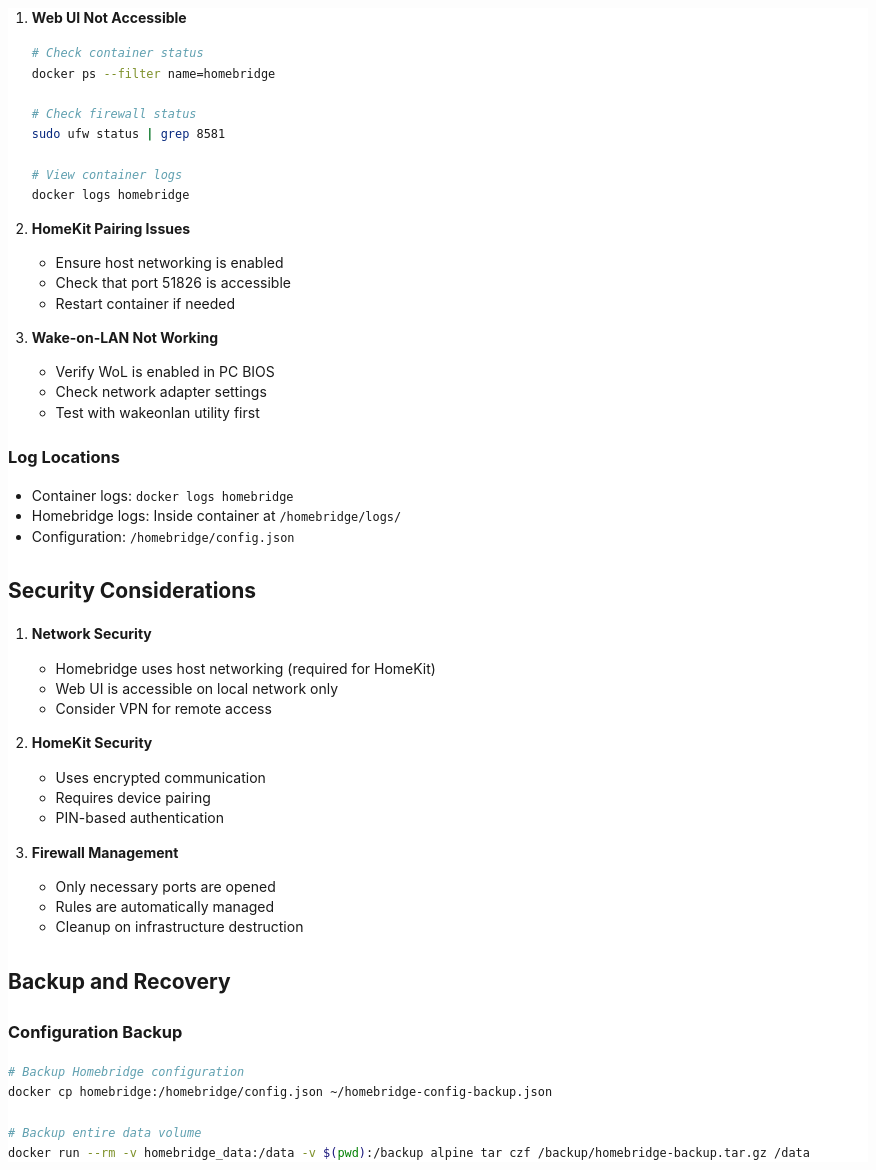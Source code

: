 1. **Web UI Not Accessible**

   ```bash
   # Check container status
   docker ps --filter name=homebridge

   # Check firewall status
   sudo ufw status | grep 8581

   # View container logs
   docker logs homebridge
   ```

2. **HomeKit Pairing Issues**

   - Ensure host networking is enabled
   - Check that port 51826 is accessible
   - Restart container if needed

3. **Wake-on-LAN Not Working**
   - Verify WoL is enabled in PC BIOS
   - Check network adapter settings
   - Test with wakeonlan utility first

### Log Locations

- Container logs: `docker logs homebridge`
- Homebridge logs: Inside container at `/homebridge/logs/`
- Configuration: `/homebridge/config.json`

## Security Considerations

1. **Network Security**

   - Homebridge uses host networking (required for HomeKit)
   - Web UI is accessible on local network only
   - Consider VPN for remote access

2. **HomeKit Security**

   - Uses encrypted communication
   - Requires device pairing
   - PIN-based authentication

3. **Firewall Management**
   - Only necessary ports are opened
   - Rules are automatically managed
   - Cleanup on infrastructure destruction

## Backup and Recovery

### Configuration Backup

```bash
# Backup Homebridge configuration
docker cp homebridge:/homebridge/config.json ~/homebridge-config-backup.json

# Backup entire data volume
docker run --rm -v homebridge_data:/data -v $(pwd):/backup alpine tar czf /backup/homebridge-backup.tar.gz /data
```
